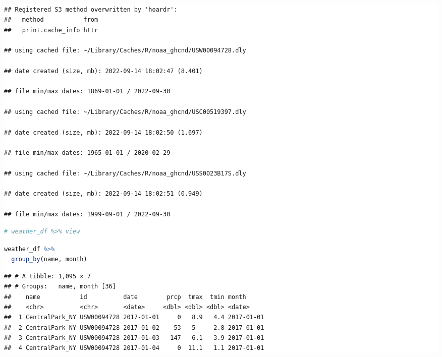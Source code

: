     ## Registered S3 method overwritten by 'hoardr':
    ##   method           from
    ##   print.cache_info httr

    ## using cached file: ~/Library/Caches/R/noaa_ghcnd/USW00094728.dly

    ## date created (size, mb): 2022-09-14 18:02:47 (8.401)

    ## file min/max dates: 1869-01-01 / 2022-09-30

    ## using cached file: ~/Library/Caches/R/noaa_ghcnd/USC00519397.dly

    ## date created (size, mb): 2022-09-14 18:02:50 (1.697)

    ## file min/max dates: 1965-01-01 / 2020-02-29

    ## using cached file: ~/Library/Caches/R/noaa_ghcnd/USS0023B17S.dly

    ## date created (size, mb): 2022-09-14 18:02:51 (0.949)

    ## file min/max dates: 1999-09-01 / 2022-09-30

``` r
# weather_df %>% view
```

``` r
weather_df %>%
  group_by(name, month)
```

    ## # A tibble: 1,095 × 7
    ## # Groups:   name, month [36]
    ##    name           id          date        prcp  tmax  tmin month     
    ##    <chr>          <chr>       <date>     <dbl> <dbl> <dbl> <date>    
    ##  1 CentralPark_NY USW00094728 2017-01-01     0   8.9   4.4 2017-01-01
    ##  2 CentralPark_NY USW00094728 2017-01-02    53   5     2.8 2017-01-01
    ##  3 CentralPark_NY USW00094728 2017-01-03   147   6.1   3.9 2017-01-01
    ##  4 CentralPark_NY USW00094728 2017-01-04     0  11.1   1.1 2017-01-01